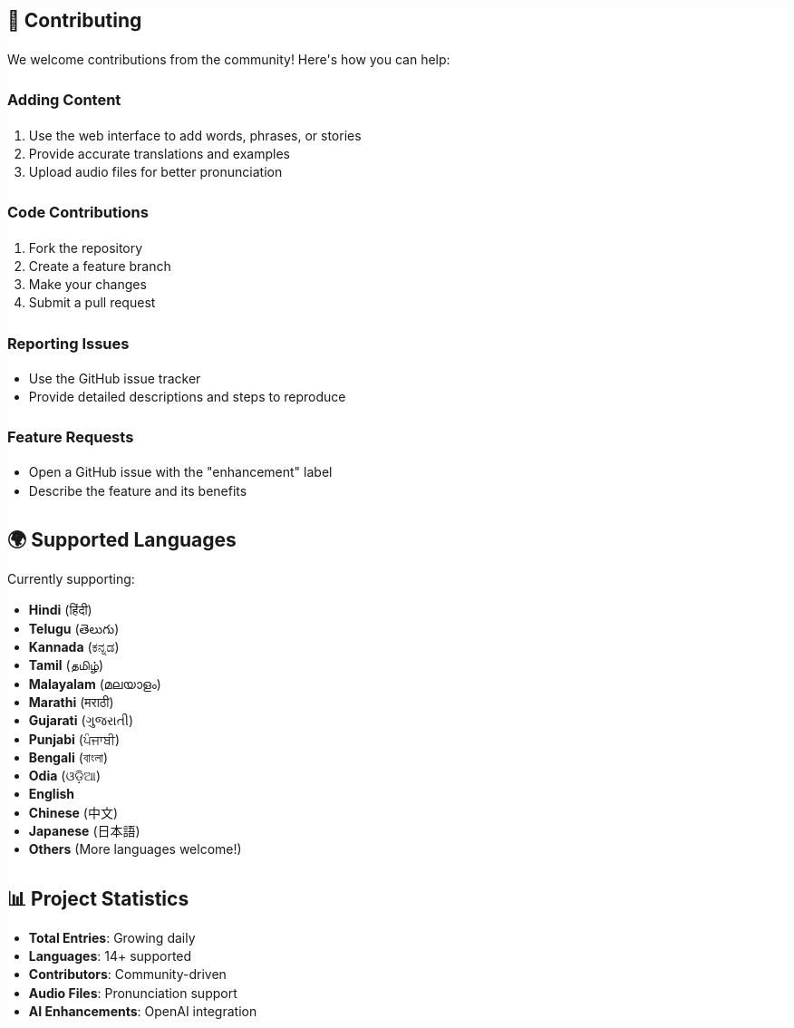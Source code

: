 ## 🤝 Contributing

We welcome contributions from the community! Here's how you can help:

### **Adding Content**
1. Use the web interface to add words, phrases, or stories
2. Provide accurate translations and examples
3. Upload audio files for better pronunciation

### **Code Contributions**
1. Fork the repository
2. Create a feature branch
3. Make your changes
4. Submit a pull request

### **Reporting Issues**
- Use the GitHub issue tracker
- Provide detailed descriptions and steps to reproduce

### **Feature Requests**
- Open a GitHub issue with the "enhancement" label
- Describe the feature and its benefits

## 🌍 Supported Languages

Currently supporting:
- **Hindi** (हिंदी)
- **Telugu** (తెలుగు)
- **Kannada** (ಕನ್ನಡ)
- **Tamil** (தமிழ்)
- **Malayalam** (മലയാളം)
- **Marathi** (मराठी)
- **Gujarati** (ગુજરાતી)
- **Punjabi** (ਪੰਜਾਬੀ)
- **Bengali** (বাংলা)
- **Odia** (ଓଡ଼ିଆ)
- **English**
- **Chinese** (中文)
- **Japanese** (日本語)
- **Others** (More languages welcome!)

## 📊 Project Statistics

- **Total Entries**: Growing daily
- **Languages**: 14+ supported
- **Contributors**: Community-driven
- **Audio Files**: Pronunciation support
- **AI Enhancements**: OpenAI integration
